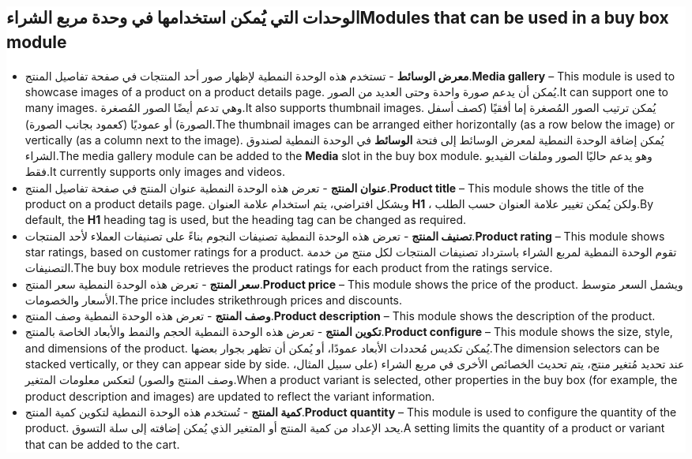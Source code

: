 ## <a name="modules-that-can-be-used-in-a-buy-box-module"></a><span data-ttu-id="250b4-123">الوحدات التي يُمكن استخدامها في وحدة مربع الشراء</span><span class="sxs-lookup"><span data-stu-id="250b4-123">Modules that can be used in a buy box module</span></span>

- <span data-ttu-id="250b4-124">**معرض الوسائط** - تستخدم هذه الوحدة النمطية لإظهار صور أحد المنتجات في صفحة تفاصيل المنتج.</span><span class="sxs-lookup"><span data-stu-id="250b4-124">**Media gallery** – This module is used to showcase images of a product on a product details page.</span></span> <span data-ttu-id="250b4-125">يُمكن أن يدعم صورة واحدة وحتى العديد من الصور.</span><span class="sxs-lookup"><span data-stu-id="250b4-125">It can support one to many images.</span></span> <span data-ttu-id="250b4-126">وهي تدعم أيضًا الصور المُصغرة.</span><span class="sxs-lookup"><span data-stu-id="250b4-126">It also supports thumbnail images.</span></span> <span data-ttu-id="250b4-127">يُمكن ترتيب الصور المُصغرة إما أفقيًا (كصف أسفل الصورة) أو عموديًا (كعمود بجانب الصورة).</span><span class="sxs-lookup"><span data-stu-id="250b4-127">The thumbnail images can be arranged either horizontally (as a row below the image) or vertically (as a column next to the image).</span></span> <span data-ttu-id="250b4-128">يُمكن إضافة الوحدة النمطية لمعرض الوسائط إلى فتحة **الوسائط** في الوحدة النمطية لصندوق الشراء.</span><span class="sxs-lookup"><span data-stu-id="250b4-128">The media gallery module can be added to the **Media** slot in the buy box module.</span></span> <span data-ttu-id="250b4-129">وهو يدعم حاليًا الصور وملفات الفيديو فقط.</span><span class="sxs-lookup"><span data-stu-id="250b4-129">It currently supports only images and videos.</span></span>
- <span data-ttu-id="250b4-130">**عنوان المنتج** - تعرض هذه الوحدة النمطية عنوان المنتج في صفحة تفاصيل المنتج.</span><span class="sxs-lookup"><span data-stu-id="250b4-130">**Product title** – This module shows the title of the product on a product details page.</span></span> <span data-ttu-id="250b4-131">وبشكل افتراضي، يتم استخدام علامة العنوان **H1** ، ولكن يُمكن تغيير علامة العنوان حسب الطلب.</span><span class="sxs-lookup"><span data-stu-id="250b4-131">By default, the **H1** heading tag is used, but the heading tag can be changed as required.</span></span>
- <span data-ttu-id="250b4-132">**تصنيف المنتج** - تعرض هذه الوحدة النمطية تصنيفات النجوم بناءً على تصنيفات العملاء لأحد المنتجات.</span><span class="sxs-lookup"><span data-stu-id="250b4-132">**Product rating** – This module shows star ratings, based on customer ratings for a product.</span></span> <span data-ttu-id="250b4-133">تقوم الوحدة النمطية لمربع الشراء باسترداد تصنيفات المنتجات لكل منتج من خدمة التصنيفات.</span><span class="sxs-lookup"><span data-stu-id="250b4-133">The buy box module retrieves the product ratings for each product from the ratings service.</span></span>
- <span data-ttu-id="250b4-134">**سعر المنتج** - تعرض هذه الوحدة النمطية سعر المنتج.</span><span class="sxs-lookup"><span data-stu-id="250b4-134">**Product price** – This module shows the price of the product.</span></span> <span data-ttu-id="250b4-135">ويشمل السعر متوسط الأسعار والخصومات.</span><span class="sxs-lookup"><span data-stu-id="250b4-135">The price includes strikethrough prices and discounts.</span></span>
- <span data-ttu-id="250b4-136">**وصف المنتج** - تعرض هذه الوحدة النمطية وصف المنتج.</span><span class="sxs-lookup"><span data-stu-id="250b4-136">**Product description** – This module shows the description of the product.</span></span>
- <span data-ttu-id="250b4-137">**تكوين المنتج** - تعرض هذه الوحدة النمطية الحجم والنمط والأبعاد الخاصة بالمنتج.</span><span class="sxs-lookup"><span data-stu-id="250b4-137">**Product configure** – This module shows the size, style, and dimensions of the product.</span></span> <span data-ttu-id="250b4-138">يُمكن تكديس مُحددات الأبعاد عمودًا، أو يُمكن أن تظهر بجوار بعضها.</span><span class="sxs-lookup"><span data-stu-id="250b4-138">The dimension selectors can be stacked vertically, or they can appear side by side.</span></span> <span data-ttu-id="250b4-139">عند تحديد مُتغير منتج، يتم تحديث الخصائص الأخرى في مربع الشراء (على سبيل المثال، وصف المنتج والصور) لتعكس معلومات المتغير.</span><span class="sxs-lookup"><span data-stu-id="250b4-139">When a product variant is selected, other properties in the buy box (for example, the product description and images) are updated to reflect the variant information.</span></span>
- <span data-ttu-id="250b4-140">**كمية المنتج** - تُستخدم هذه الوحدة النمطية لتكوين كمية المنتج.</span><span class="sxs-lookup"><span data-stu-id="250b4-140">**Product quantity** – This module is used to configure the quantity of the product.</span></span> <span data-ttu-id="250b4-141">يحد الإعداد من كمية المنتج أو المتغير الذي يُمكن إضافته إلى سلة التسوق.</span><span class="sxs-lookup"><span data-stu-id="250b4-141">A setting limits the quantity of a product or variant that can be added to the cart.</span></span>